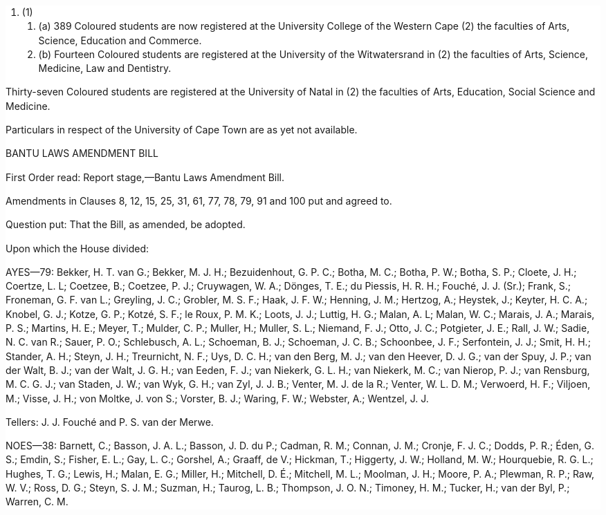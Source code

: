 <ol>

<li>(1)

<ol>

<li>(a) 389 Coloured students are now registered at the University College of the Western Cape (2) the faculties of Arts, Science, Education and Commerce.</li>

<li>(b) Fourteen Coloured students are registered at the University of the Witwatersrand in (2) the faculties of Arts, Science, Medicine, Law and Dentistry.</li>

</ol></li>

</ol>

<p>Thirty-seven Coloured students are registered at the University of Natal in (2) the faculties of Arts, Education, Social Science and Medicine.</p>

<p>Particulars in respect of the University of Cape Town are as yet not available.</p>

</answer>

</oralStatements>

</debateSection>

<debateSection name="#bantu_laws_amendment_bill">

<heading>BANTU LAWS AMENDMENT BILL</heading>

<p>First Order read: Report stage,&#x2014;Bantu Laws Amendment Bill.</p>

<p>Amendments in Clauses 8, 12, 15, 25, 31, 61, 77, 78, 79, 91 and 100 put and agreed to.</p>

<p>Question put: That the Bill, as amended, be adopted.</p>

<p>Upon which the House divided:</p>

<block name="quote"><span class="col_3755-3756" refersTo="page_0570"/>AYES&#x2014;79: Bekker, H. T. van G.; Bekker, M. J. H.; Bezuidenhout, G. P. C.; Botha, M. C.; Botha, P. W.; Botha, S. P.; Cloete, J. H.; Coertze, L. L; Coetzee, B.; Coetzee, P. J.; Cruywagen, W. A.; D&#x00F6;nges, T. E.; du Piessis, H. R. H.; Fouch&#x00E9;, J. J. (Sr.); Frank, S.; Froneman, G. F. van L.; Greyling, J. C.; Grobler, M. S. F.; Haak, J. F. W.; Henning, J. M.; Hertzog, A.; Heystek, J.; Keyter, H. C. A.; Knobel, G. J.; Kotze, G. P.; Kotz&#x00E9;, S. F.; le Roux, P. M. K.; Loots, J. J.; Luttig, H. G.; Malan, A. L; Malan, W. C.; Marais, J. A.; Marais, P. S.; Martins, H. E.; Meyer, T.; Mulder, C. P.; Muller, H.; Muller, S. L.; Niemand, F. J.; Otto, J. C.; Potgieter, J. E.; Rall, J. W.; Sadie, N. C. van R.; Sauer, P. O.; Schlebusch, A. L.; Schoeman, B. J.; Schoeman, J. C. B.; Schoonbee, J. F.; Serfontein, J. J.; Smit, H. H.; Stander, A. H.; Steyn, J. H.; Treurnicht, N. F.; Uys, D. C. H.; van den Berg, M. J.; van den Heever, D. J. G.; van der Spuy, J. P.; van der Walt, B. J.; van der Walt, J. G. H.; van Eeden, F. J.; van Niekerk, G. L. H.; van Niekerk, M. C.; van Nierop, P. J.; van Rensburg, M. C. G. J.; van Staden, J. W.; van Wyk, G. H.; van Zyl, J. J. B.; Venter, M. J. de la R.; Venter, W. L. D. M.; Verwoerd, H. F.; Viljoen, M.; Visse, J. H.; von Moltke, J. von S.; Vorster, B. J.; Waring, F. W.; Webster, A.; Wentzel, J. J.</block>

<p>Tellers: J. J. Fouch&#x00E9; and P. S. van der Merwe.</p>

<block name="quote">NOES&#x2014;38: Barnett, C.; Basson, J. A. L.; Basson, J. D. du P.; Cadman, R. M.; Connan, J. M.; Cronje, F. J. C.; Dodds, P. R.; &#x00C9;den, G. S.; Emdin, S.; Fisher, E. L.; Gay, L. C.; Gorshel, A.; Graaff, de V.; Hickman, T.; Higgerty, J. W.; Holland, M. W.; Hourquebie, R. G. L.; Hughes, T. G.; Lewis, H.; Malan, E. G.; Miller, H.; Mitchell, D. &#x00C9;.; Mitchell, M. L.; Moolman, J. H.; Moore, P. A.; Plewman, R. P.; Raw, W. V.; Ross, D. G.; Steyn, S. J. M.; Suzman, H.; Taurog, L. B.; Thompson, J. O. N.; Timoney, H. M.; Tucker, H.; van der Byl, P.; Warren, C. M.</block>
